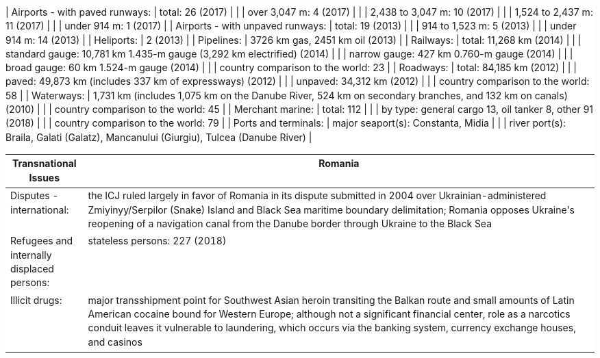 | Airports - with paved runways: | total: 26 (2017) |
| | over 3,047 m: 4 (2017) |
| | 2,438 to 3,047 m: 10 (2017) |
| | 1,524 to 2,437 m: 11 (2017) |
| | under 914 m: 1 (2017) |
| Airports - with unpaved runways: | total: 19 (2013) |
| | 914 to 1,523 m: 5 (2013) |
| | under 914 m: 14 (2013) |
| Heliports: | 2 (2013) |
| Pipelines: | 3726 km gas, 2451 km oil (2013) |
| Railways: | total: 11,268 km (2014) |
| | standard gauge: 10,781 km 1.435-m gauge (3,292 km electrified) (2014) |
| | narrow gauge: 427 km 0.760-m gauge (2014) |
| | broad gauge: 60 km 1.524-m gauge (2014) |
| | country comparison to the world: 23 |
| Roadways: | total: 84,185 km (2012) |
| | paved: 49,873 km (includes 337 km of expressways) (2012) |
| | unpaved: 34,312 km (2012) |
| | country comparison to the world: 58 |
| Waterways: | 1,731 km (includes 1,075 km on the Danube River, 524 km on secondary branches, and 132 km on canals) (2010) |
| | country comparison to the world: 45 |
| Merchant marine: | total: 112 |
| | by type: general cargo 13, oil tanker 8, other 91 (2018) |
| | country comparison to the world: 79 |
| Ports and terminals: | major seaport(s): Constanta, Midia |
| | river port(s): Braila, Galati (Galatz), Mancanului (Giurgiu), Tulcea (Danube River) |

| Transnational Issues | Romania |
| --- | --- |
| Disputes - international: | the ICJ ruled largely in favor of Romania in its dispute submitted in 2004 over Ukrainian-administered Zmiyinyy/Serpilor (Snake) Island and Black Sea maritime boundary delimitation; Romania opposes Ukraine's reopening of a navigation canal from the Danube border through Ukraine to the Black Sea |
| Refugees and internally displaced persons: | stateless persons: 227 (2018) |
| Illicit drugs: | major transshipment point for Southwest Asian heroin transiting the Balkan route and small amounts of Latin American cocaine bound for Western Europe; although not a significant financial center, role as a narcotics conduit leaves it vulnerable to laundering, which occurs via the banking system, currency exchange houses, and casinos |
